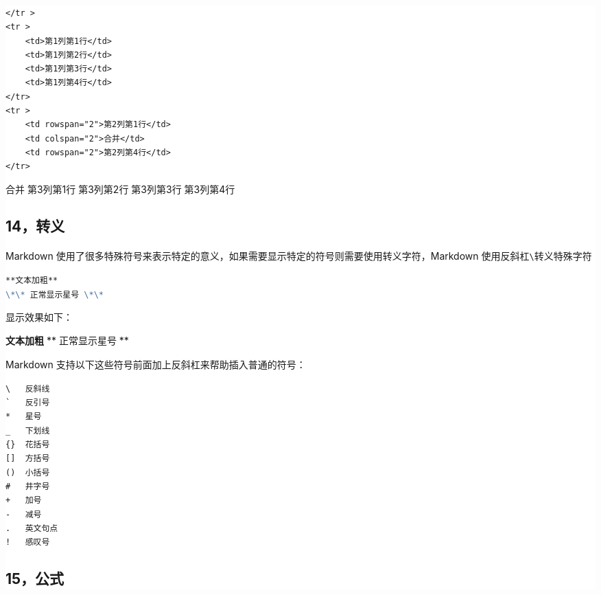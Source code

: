 	</tr >
	<tr >
	    <td>第1列第1行</td>
	    <td>第1列第2行</td>
	    <td>第1列第3行</td>
	    <td>第1列第4行</td>
	</tr>
	<tr >
	    <td rowspan="2">第2列第1行</td>
	    <td colspan="2">合并</td>
	    <td rowspan="2">第2列第4行</td>
	</tr>
   <tr >
	    <td colspan="2">合并</td>
	</tr>
   <tr >
	    <td>第3列第1行</td>
	    <td>第3列第2行</td>
	    <td>第3列第3行</td>
	    <td>第3列第4行</td>
	</tr>
</table>


## 14，转义

Markdown 使用了很多特殊符号来表示特定的意义，如果需要显示特定的符号则需要使用转义字符，Markdown 使用反斜杠`\`转义特殊字符
```Markdown
**文本加粗** 
\*\* 正常显示星号 \*\*
```
显示效果如下：   

**文本加粗** 
\*\* 正常显示星号 \*\*

Markdown 支持以下这些符号前面加上反斜杠来帮助插入普通的符号：

```
\   反斜线
`   反引号
*   星号
_   下划线
{}  花括号
[]  方括号
()  小括号
#   井字号
+   加号
-   减号
.   英文句点
!   感叹号
```

## 15，公式
